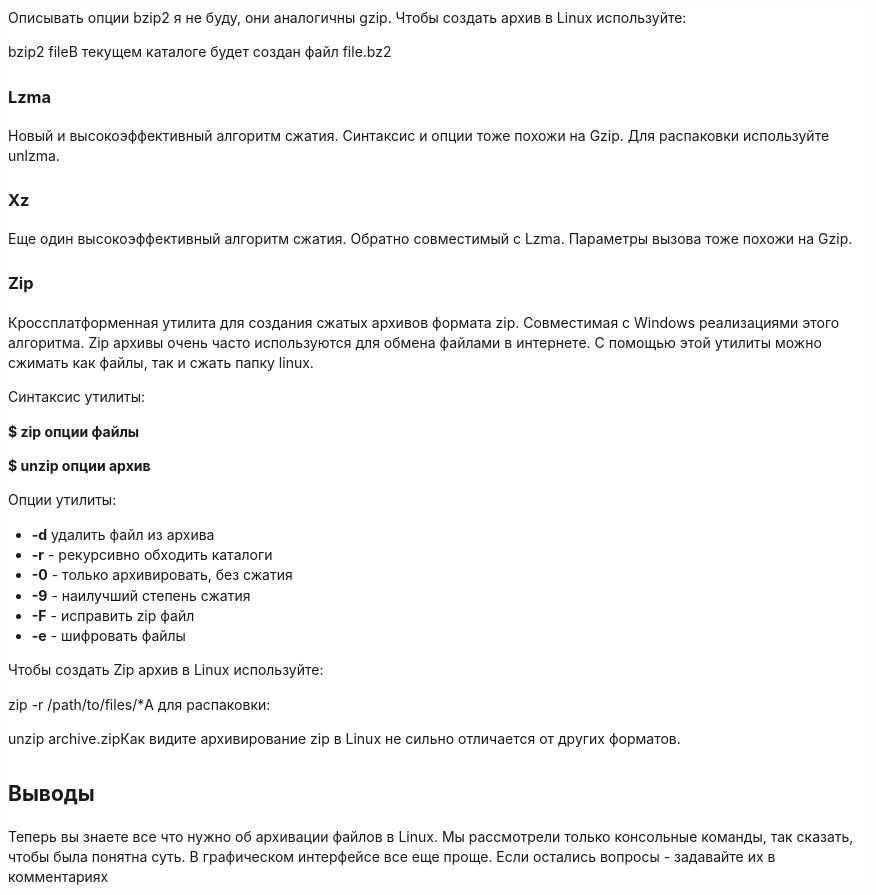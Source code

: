 Описывать опции bzip2 я не буду, они аналогичны gzip. Чтобы создать архив в Linux используйте:

bzip2 fileВ текущем каталоге будет создан файл file.bz2

### Lzma

Новый и высокоэффективный алгоритм сжатия. Синтаксис и опции тоже похожи на Gzip. Для распаковки используйте unlzma.

### Xz

Еще один высокоэффективный алгоритм сжатия. Обратно совместимый с Lzma. Параметры вызова тоже похожи на Gzip.

### Zip

Кроссплатформенная утилита для создания сжатых архивов формата zip. Совместимая с Windows реализациями этого алгоритма. Zip архивы очень часто используются для обмена файлами в интернете. С помощью этой утилиты можно сжимать как файлы, так и сжать папку linux.

Синтаксис утилиты:

**$ zip  опции  файлы**

**$ unzip  опции  архив**

Опции утилиты:

* **-d** удалить файл из архива
* **-r** - рекурсивно обходить каталоги
* **-0** - только архивировать, без сжатия
* **-9** - наилучший степень сжатия
* **-F** - исправить zip файл
* **-e** - шифровать файлы


Чтобы создать Zip архив в Linux используйте:

zip -r /path/to/files/*А для распаковки:

unzip archive.zipКак видите архивирование zip в Linux не сильно отличается от других форматов.

## Выводы

Теперь вы знаете все что нужно об архивации файлов в Linux. Мы рассмотрели только консольные команды, так сказать, чтобы была понятна суть. В графическом интерфейсе все еще проще. Если остались вопросы - задавайте их в комментариях

